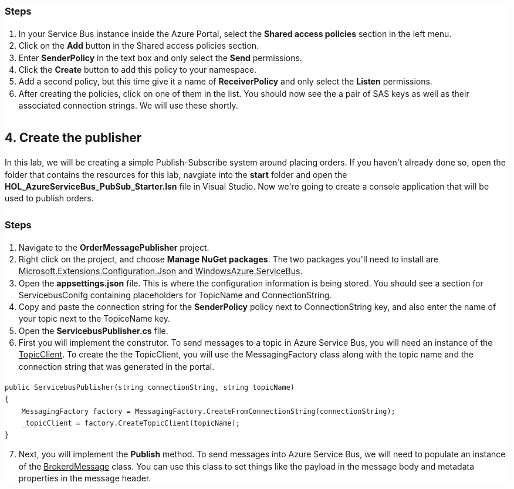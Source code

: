 ### Steps
1. In your Service Bus instance inside the Azure Portal, select the **Shared access policies** section in the left menu.
2. Click on the **Add** button in the Shared access policies section.
3. Enter **SenderPolicy** in the text box and only select the **Send** permissions.
4. Click the **Create** button to add this policy to your namespace.
5. Add a second policy, but this time give it a name of **ReceiverPolicy** and only select the **Listen** permissions.
6. After creating the policies, click on one of them in the list. 
You should now see the a pair of SAS keys as well as their associated connection strings. We will use these shortly.


<a name="Exercise4" ></a>
## 4. Create the publisher
In this lab, we will be creating a simple Publish-Subscribe system around placing orders. If you haven't already done so, open the folder that contains the resources for this lab, navgiate into the **start** folder and open the **HOL_AzureServiceBus_PubSub_Starter.lsn** file in Visual Studio. Now we're going to create a console application that will be used to publish orders.

### Steps
1. Navigate to the **OrderMessagePublisher** project.
2. Right click on the project, and choose **Manage NuGet packages**. The two packages you'll need to install are
[Microsoft.Extensions.Configuration.Json](https://www.nuget.org/packages/Microsoft.Extensions.Configuration.Json)
and [WindowsAzure.ServiceBus](https://www.nuget.org/packages/WindowsAzure.ServiceBus).
3. Open the **appsettings.json** file. This is where the configuration information is being stored. You should see a section
for ServicebusConifg containing placeholders for TopicName and ConnectionString.
4. Copy and paste the connection string for the **SenderPolicy** policy next to ConnectionString key, and also enter the name of your topic next to the TopiceName key.
5. Open the **ServicebusPublisher.cs** file.
6. First you will implement the construtor. To send messages to a topic in Azure Service Bus, you will need an instance of the [TopicClient](https://docs.microsoft.com/dotnet/api/microsoft.servicebus.messaging.topicclient?view=azure-dotnet). To create the the TopicClient, you will use the MessagingFactory class along with the topic name and the connection string that was generated in the portal.

```
public ServicebusPublisher(string connectionString, string topicName)
{
    MessagingFactory factory = MessagingFactory.CreateFromConnectionString(connectionString);
    _topicClient = factory.CreateTopicClient(topicName);
}
```

7. Next, you will implement the **Publish** method. To send messages into Azure Service Bus, we will need to populate an instance of the [BrokerdMessage](https://docs.microsoft.com/dotnet/api/microsoft.servicebus.messaging.brokeredmessage?view=azure-dotnet)
class. You can use this class to set things like the payload in the message body and metadata properties in the message header.
